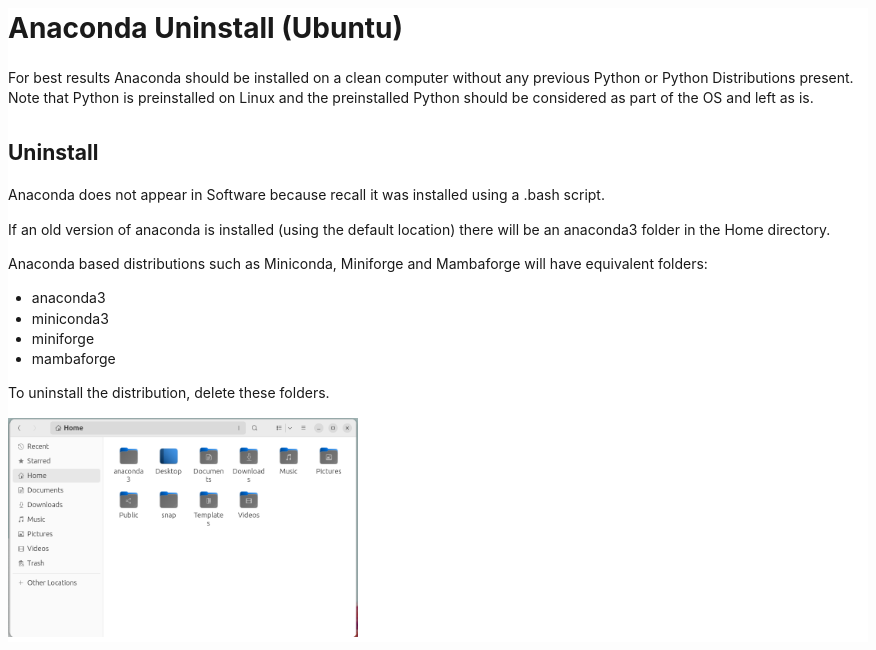 # Anaconda Uninstall (Ubuntu)

For best results Anaconda should be installed on a clean computer without any previous Python or Python Distributions present. Note that Python is preinstalled on Linux and the preinstalled Python should be considered as part of the OS and left as is. 

## Uninstall

Anaconda does not appear in Software because recall it was installed using a .bash script. 

If an old version of anaconda is installed (using the default location) there will be an anaconda3 folder in the Home directory. 

Anaconda based distributions such as Miniconda, Miniforge and Mambaforge will have equivalent folders:

* anaconda3
* miniconda3
* miniforge
* mambaforge

To uninstall the distribution, delete these folders.

<img src='./images/img_001.png' alt='img_001' width='350'/>
